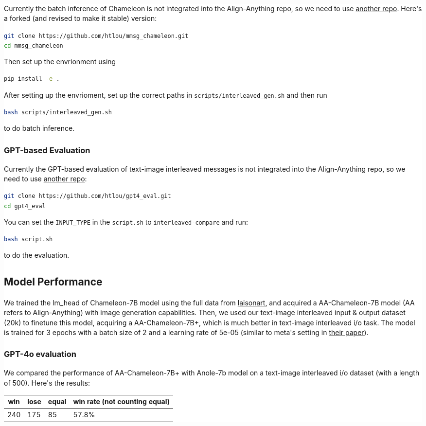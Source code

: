 Currently the batch inference of Chameleon is not integrated into the Align-Anything repo, so we need to use [another repo](). Here's a forked (and revised to make it stable) version:

```bash
git clone https://github.com/htlou/mmsg_chameleon.git
cd mmsg_chameleon
```

Then set up the envrionment using 
```bash
pip install -e . 
```

After setting up the envrioment, set up the correct paths in `scripts/interleaved_gen.sh` and then run
```bash
bash scripts/interleaved_gen.sh
```

to do batch inference.

### GPT-based Evaluation

Currently the GPT-based evaluation of text-image interleaved messages is not integrated into the Align-Anything repo, so we need to use [another repo](https://github.com/htlou/gpt4_eval):

```bash
git clone https://github.com/htlou/gpt4_eval.git
cd gpt4_eval
```
You can set the `INPUT_TYPE` in the `script.sh` to `interleaved-compare` and run:
    
```bash
bash script.sh
```

to do the evaluation.

## Model Performance

We trained the lm_head of Chameleon-7B model using the full data from [laisonart](huggingface.co/datasets/fantasyfish/laion-art), and acquired a AA-Chameleon-7B model (AA refers to Align-Anything) with image generation capabilities. Then, we used our text-image interleaved input & output dataset (20k) to finetune this model, acquiring a AA-Chameleon-7B+, which is much better in text-image interleaved i/o task. The model is trained for 3 epochs with a batch size of 2 and a learning rate of 5e-05 (similar to meta's setting in [their paper](https://ai.meta.com/blog/generative-ai-text-images-cm3leon)). 

### GPT-4o evaluation

We compared the performance of AA-Chameleon-7B+ with Anole-7b model on a text-image interleaved i/o dataset (with a length of 500). Here's the results:

| win | lose | equal | win rate (not counting equal) |
|-------|-------|-------|-------| 
| 240 | 175 | 85 | 57.8% |
